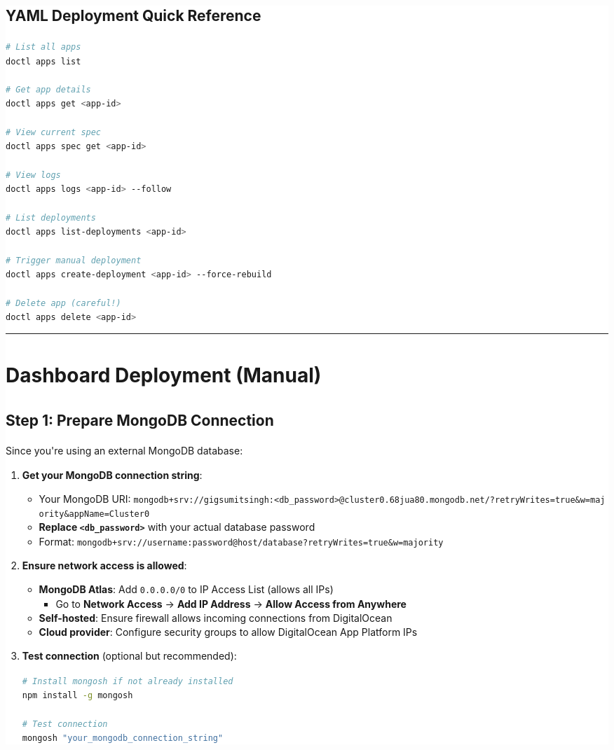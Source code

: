 ## YAML Deployment Quick Reference

```bash
# List all apps
doctl apps list

# Get app details
doctl apps get <app-id>

# View current spec
doctl apps spec get <app-id>

# View logs
doctl apps logs <app-id> --follow

# List deployments
doctl apps list-deployments <app-id>

# Trigger manual deployment
doctl apps create-deployment <app-id> --force-rebuild

# Delete app (careful!)
doctl apps delete <app-id>
```

---

# Dashboard Deployment (Manual)

## Step 1: Prepare MongoDB Connection

Since you're using an external MongoDB database:

1. **Get your MongoDB connection string**:
   - Your MongoDB URI: `mongodb+srv://gigsumitsingh:<db_password>@cluster0.68jua80.mongodb.net/?retryWrites=true&w=majority&appName=Cluster0`
   - **Replace `<db_password>`** with your actual database password
   - Format: `mongodb+srv://username:password@host/database?retryWrites=true&w=majority`

2. **Ensure network access is allowed**:
   - **MongoDB Atlas**: Add `0.0.0.0/0` to IP Access List (allows all IPs)
     - Go to **Network Access** → **Add IP Address** → **Allow Access from Anywhere**
   - **Self-hosted**: Ensure firewall allows incoming connections from DigitalOcean
   - **Cloud provider**: Configure security groups to allow DigitalOcean App Platform IPs

3. **Test connection** (optional but recommended):
   ```bash
   # Install mongosh if not already installed
   npm install -g mongosh
   
   # Test connection
   mongosh "your_mongodb_connection_string"
   ```
